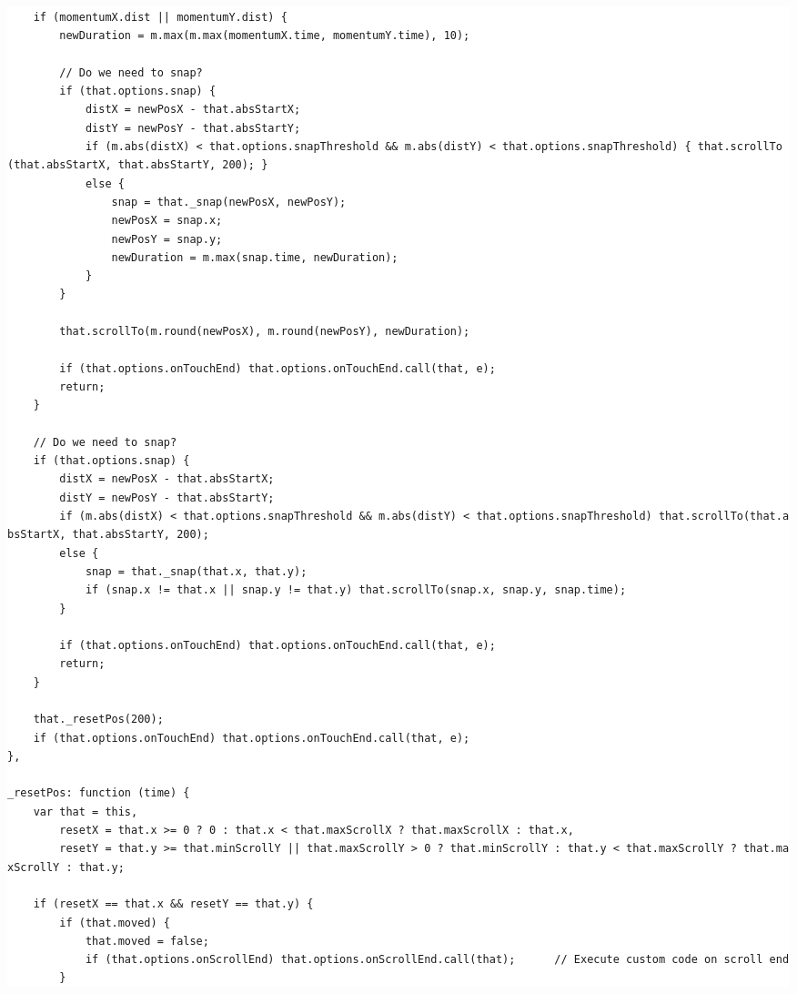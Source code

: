 		if (momentumX.dist || momentumY.dist) {
			newDuration = m.max(m.max(momentumX.time, momentumY.time), 10);

			// Do we need to snap?
			if (that.options.snap) {
				distX = newPosX - that.absStartX;
				distY = newPosY - that.absStartY;
				if (m.abs(distX) < that.options.snapThreshold && m.abs(distY) < that.options.snapThreshold) { that.scrollTo(that.absStartX, that.absStartY, 200); }
				else {
					snap = that._snap(newPosX, newPosY);
					newPosX = snap.x;
					newPosY = snap.y;
					newDuration = m.max(snap.time, newDuration);
				}
			}

			that.scrollTo(m.round(newPosX), m.round(newPosY), newDuration);

			if (that.options.onTouchEnd) that.options.onTouchEnd.call(that, e);
			return;
		}

		// Do we need to snap?
		if (that.options.snap) {
			distX = newPosX - that.absStartX;
			distY = newPosY - that.absStartY;
			if (m.abs(distX) < that.options.snapThreshold && m.abs(distY) < that.options.snapThreshold) that.scrollTo(that.absStartX, that.absStartY, 200);
			else {
				snap = that._snap(that.x, that.y);
				if (snap.x != that.x || snap.y != that.y) that.scrollTo(snap.x, snap.y, snap.time);
			}

			if (that.options.onTouchEnd) that.options.onTouchEnd.call(that, e);
			return;
		}

		that._resetPos(200);
		if (that.options.onTouchEnd) that.options.onTouchEnd.call(that, e);
	},
	
	_resetPos: function (time) {
		var that = this,
			resetX = that.x >= 0 ? 0 : that.x < that.maxScrollX ? that.maxScrollX : that.x,
			resetY = that.y >= that.minScrollY || that.maxScrollY > 0 ? that.minScrollY : that.y < that.maxScrollY ? that.maxScrollY : that.y;

		if (resetX == that.x && resetY == that.y) {
			if (that.moved) {
				that.moved = false;
				if (that.options.onScrollEnd) that.options.onScrollEnd.call(that);		// Execute custom code on scroll end
			}
